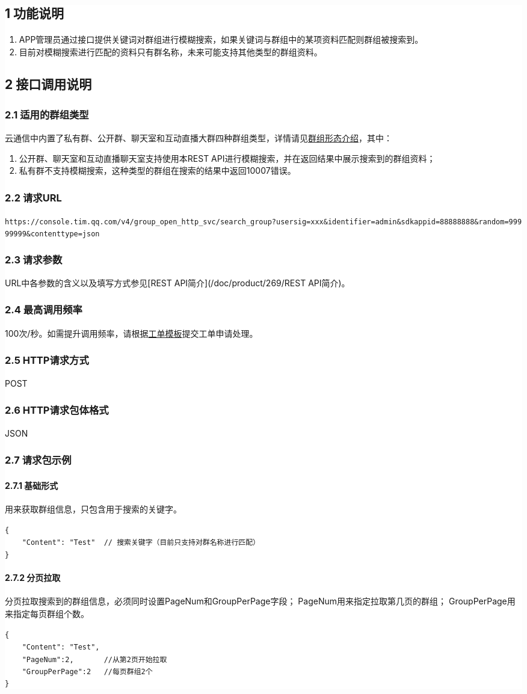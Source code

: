 ## 1 功能说明 
1. APP管理员通过接口提供关键词对群组进行模糊搜索，如果关键词与群组中的某项资料匹配则群组被搜索到。
2. 目前对模糊搜索进行匹配的资料只有群名称，未来可能支持其他类型的群组资料。 
 
## 2 接口调用说明 

### 2.1 适用的群组类型

云通信中内置了私有群、公开群、聊天室和互动直播大群四种群组类型，详情请见[群组形态介绍](/doc/product/269/群组系统#2-.E7.BE.A4.E7.BB.84.E5.BD.A2.E6.80.81.E4.BB.8B.E7.BB.8D)，其中：
1. 公开群、聊天室和互动直播聊天室支持使用本REST API进行模糊搜索，并在返回结果中展示搜索到的群组资料；
2. 私有群不支持模糊搜索，这种类型的群组在搜索的结果中返回10007错误。

### 2.2 请求URL 
```
https://console.tim.qq.com/v4/group_open_http_svc/search_group?usersig=xxx&identifier=admin&sdkappid=88888888&random=99999999&contenttype=json 
```
### 2.3 请求参数 

URL中各参数的含义以及填写方式参见[REST API简介](/doc/product/269/REST API简介)。 

### 2.4 最高调用频率 

100次/秒。如需提升调用频率，请根据[工单模板](/doc/product/269/云通信配置变更需求工单#2.15-rest-api.E8.B0.83.E7.94.A8.E9.A2.91.E7.8E.87.E8.B0.83.E6.95.B4)提交工单申请处理。 

### 2.5 HTTP请求方式 

POST 

### 2.6 HTTP请求包体格式 

JSON 

### 2.7 请求包示例

#### 2.7.1 基础形式

用来获取群组信息，只包含用于搜索的关键字。
```
{
    "Content": "Test"  // 搜索关键字（目前只支持对群名称进行匹配）
}
```

#### 2.7.2 分页拉取

分页拉取搜索到的群组信息，必须同时设置PageNum和GroupPerPage字段； 
PageNum用来指定拉取第几页的群组； 
GroupPerPage用来指定每页群组个数。 
```
{
    "Content": "Test",
    "PageNum":2,       //从第2页开始拉取
    "GroupPerPage":2   //每页群组2个
}
```
